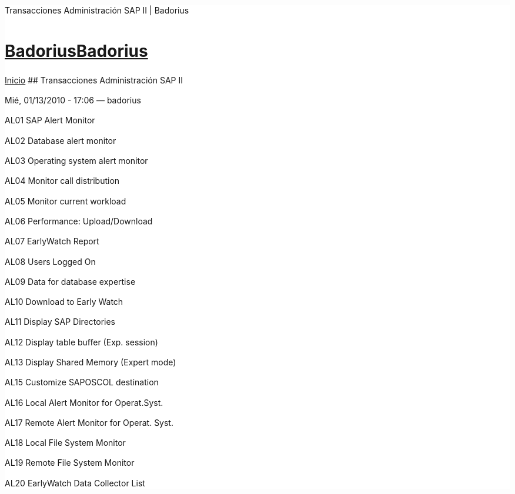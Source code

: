 





Transacciones Administración SAP II | Badorius

















# [BadoriusBadorius](/ "Badorius")

 
 

[Inicio](/) ## Transacciones Administración SAP II

 

Mié, 01/13/2010 - 17:06 — badorius

AL01 SAP Alert Monitor  

AL02 Database alert monitor  

AL03 Operating system alert monitor  

AL04 Monitor call distribution  

AL05 Monitor current workload  

AL06 Performance: Upload/Download  

AL07 EarlyWatch Report  

AL08 Users Logged On  

AL09 Data for database expertise  

AL10 Download to Early Watch  

AL11 Display SAP Directories  

AL12 Display table buffer (Exp. session)  

AL13 Display Shared Memory (Expert mode)  

AL15 Customize SAPOSCOL destination  

AL16 Local Alert Monitor for Operat.Syst.  

AL17 Remote Alert Monitor for Operat. Syst.  

AL18 Local File System Monitor  

AL19 Remote File System Monitor  

AL20 EarlyWatch Data Collector List  
